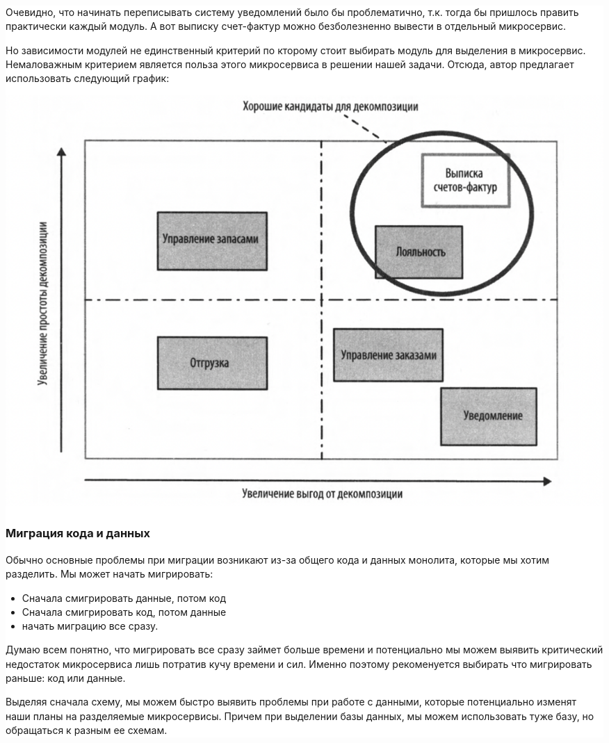 Очевидно, что начинать переписывать систему уведомлений было бы проблематично, т.к. тогда бы пришлось править практически каждый модуль. А вот выписку счет-фактур можно безболезненно вывести в отдельный микросервис.

Но зависимости модулей не единственный критерий по кторому стоит выбирать модуль для выделения в микросервис. Немаловажным критерием является польза этого микросервиса в решении нашей задачи. Отсюда, автор предлагает использовать следующий график:

![rewrite-priority](./rewrite-priority.png)

### Миграция кода и данных

Обычно основные проблемы при миграции возникают из-за общего кода и данных монолита, которые мы хотим разделить. Мы может начать мигрировать:
- Сначала смигрировать данные, потом код
- Сначала смигрировать код, потом данные
- начать миграцию все сразу.

Думаю всем понятно, что мигрировать все сразу займет больше времени и потенциально мы можем выявить критический недостаток микросервиса лишь потратив кучу времени и сил. Именно поэтому рекоменуется выбирать что мигрировать раньше: код или данные. 

Выделяя сначала схему, мы можем быстро выявить проблемы при работе с данными, которые потенциально изменят наши планы на разделяемые микросервисы. Причем при выделении базы данных, мы можем использовать туже базу, но обращаться к разным ее схемам.
